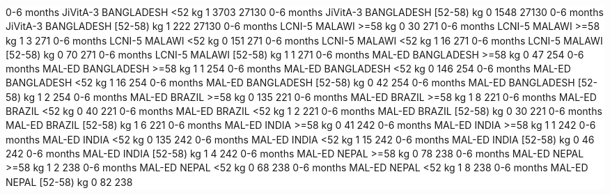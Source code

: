 0-6 months    JiVitA-3         BANGLADESH                     <52 kg                    1     3703   27130
0-6 months    JiVitA-3         BANGLADESH                     [52-58) kg                0     1548   27130
0-6 months    JiVitA-3         BANGLADESH                     [52-58) kg                1      222   27130
0-6 months    LCNI-5           MALAWI                         >=58 kg                   0       30     271
0-6 months    LCNI-5           MALAWI                         >=58 kg                   1        3     271
0-6 months    LCNI-5           MALAWI                         <52 kg                    0      151     271
0-6 months    LCNI-5           MALAWI                         <52 kg                    1       16     271
0-6 months    LCNI-5           MALAWI                         [52-58) kg                0       70     271
0-6 months    LCNI-5           MALAWI                         [52-58) kg                1        1     271
0-6 months    MAL-ED           BANGLADESH                     >=58 kg                   0       47     254
0-6 months    MAL-ED           BANGLADESH                     >=58 kg                   1        1     254
0-6 months    MAL-ED           BANGLADESH                     <52 kg                    0      146     254
0-6 months    MAL-ED           BANGLADESH                     <52 kg                    1       16     254
0-6 months    MAL-ED           BANGLADESH                     [52-58) kg                0       42     254
0-6 months    MAL-ED           BANGLADESH                     [52-58) kg                1        2     254
0-6 months    MAL-ED           BRAZIL                         >=58 kg                   0      135     221
0-6 months    MAL-ED           BRAZIL                         >=58 kg                   1        8     221
0-6 months    MAL-ED           BRAZIL                         <52 kg                    0       40     221
0-6 months    MAL-ED           BRAZIL                         <52 kg                    1        2     221
0-6 months    MAL-ED           BRAZIL                         [52-58) kg                0       30     221
0-6 months    MAL-ED           BRAZIL                         [52-58) kg                1        6     221
0-6 months    MAL-ED           INDIA                          >=58 kg                   0       41     242
0-6 months    MAL-ED           INDIA                          >=58 kg                   1        1     242
0-6 months    MAL-ED           INDIA                          <52 kg                    0      135     242
0-6 months    MAL-ED           INDIA                          <52 kg                    1       15     242
0-6 months    MAL-ED           INDIA                          [52-58) kg                0       46     242
0-6 months    MAL-ED           INDIA                          [52-58) kg                1        4     242
0-6 months    MAL-ED           NEPAL                          >=58 kg                   0       78     238
0-6 months    MAL-ED           NEPAL                          >=58 kg                   1        2     238
0-6 months    MAL-ED           NEPAL                          <52 kg                    0       68     238
0-6 months    MAL-ED           NEPAL                          <52 kg                    1        8     238
0-6 months    MAL-ED           NEPAL                          [52-58) kg                0       82     238